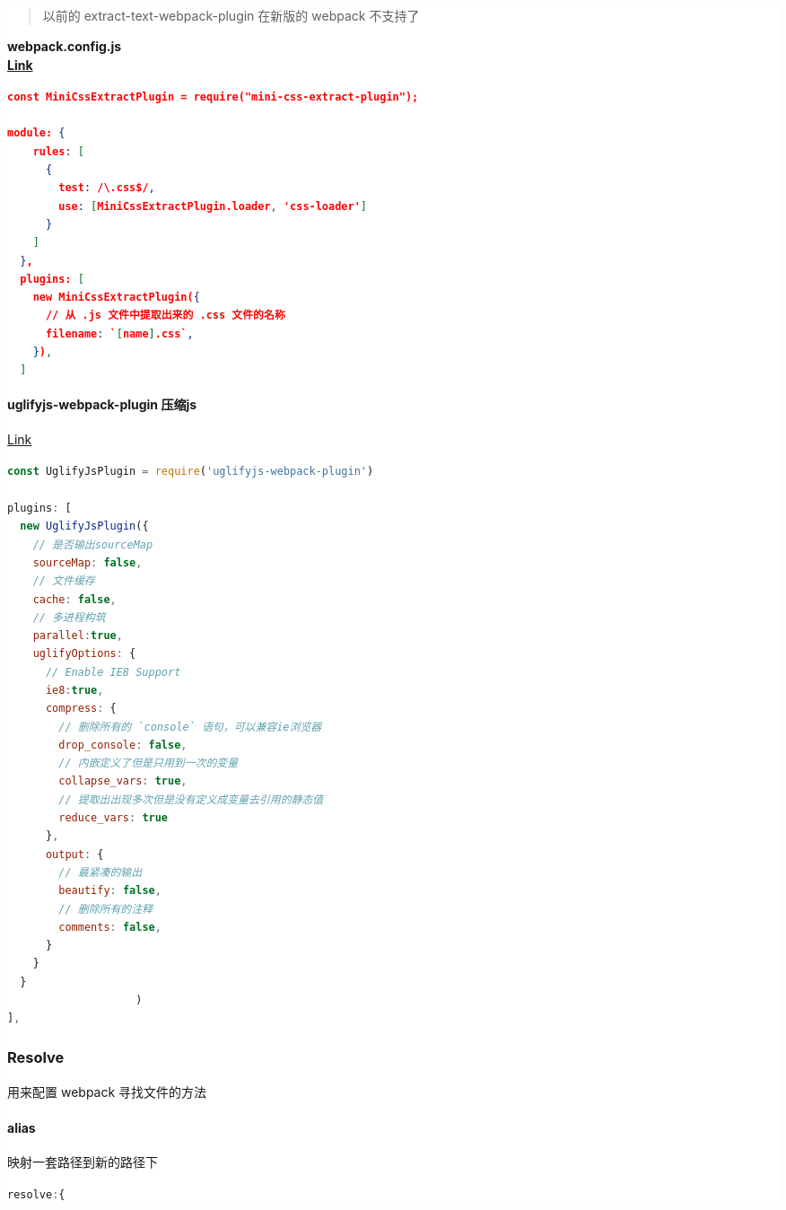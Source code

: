 > 以前的 extract-text-webpack-plugin 在新版的 webpack 不支持了

**webpack.config.js**<br />[**Link**](https://webpack.docschina.org/plugins/mini-css-extract-plugin/)
```json
const MiniCssExtractPlugin = require("mini-css-extract-plugin");

module: {
    rules: [
      {
        test: /\.css$/,
        use: [MiniCssExtractPlugin.loader, 'css-loader']
      }
    ]
  },
  plugins: [
    new MiniCssExtractPlugin({
      // 从 .js 文件中提取出来的 .css 文件的名称
      filename: `[name].css`,
    }),
  ]
```
#### uglifyjs-webpack-plugin 压缩js
[Link](https://www.webpackjs.com/plugins/uglifyjs-webpack-plugin/)
```javascript
const UglifyJsPlugin = require('uglifyjs-webpack-plugin')

plugins: [
  new UglifyJsPlugin({
    // 是否输出sourceMap
    sourceMap: false,
    // 文件缓存
    cache: false,
    // 多进程构筑
    parallel:true,
    uglifyOptions: {
      // Enable IE8 Support
      ie8:true,
      compress: {
        // 删除所有的 `console` 语句，可以兼容ie浏览器
        drop_console: false,
        // 内嵌定义了但是只用到一次的变量
        collapse_vars: true,
        // 提取出出现多次但是没有定义成变量去引用的静态值
        reduce_vars: true
      },
      output: {
        // 最紧凑的输出
        beautify: false,
        // 删除所有的注释
        comments: false,
      }
    }
  }
                    )
],
```
### Resolve
用来配置 webpack 寻找文件的方法
#### alias
映射一套路径到新的路径下
```javascript
resolve:{
```